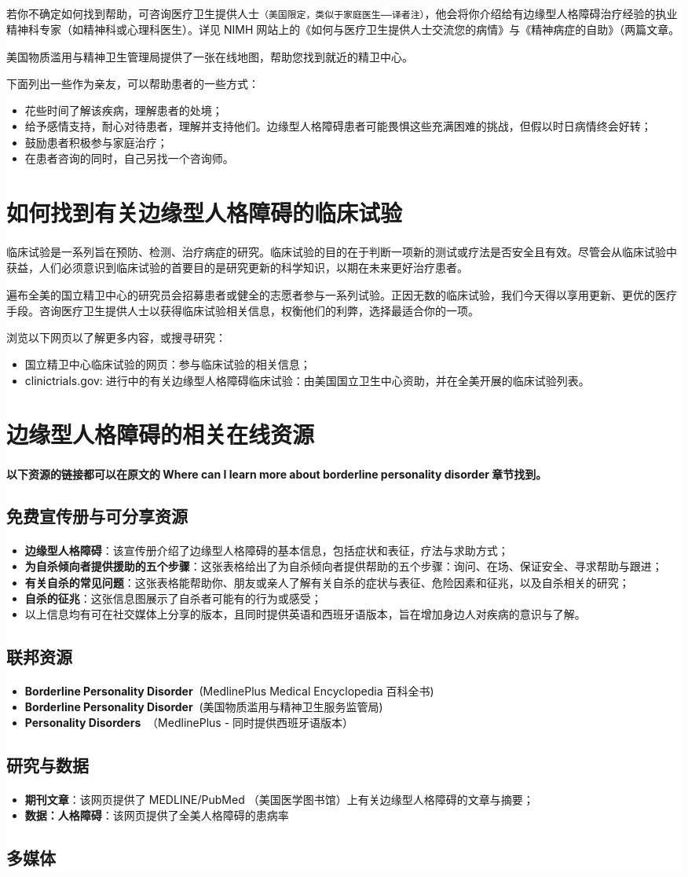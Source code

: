 若你不确定如何找到帮助，可咨询医疗卫生提供人士`（美国限定，类似于家庭医生——译者注）`，他会将你介绍给有边缘型人格障碍治疗经验的执业精神科专家（如精神科或心理科医生）。详见 NIMH 网站上的《如何与医疗卫生提供人士交流您的病情》与《精神病症的自助》（两篇文章。

美国物质滥用与精神卫生管理局提供了一张在线地图，帮助您找到就近的精卫中心。

下面列出一些作为亲友，可以帮助患者的一些方式：

- 花些时间了解该疾病，理解患者的处境；
- 给予感情支持，耐心对待患者，理解并支持他们。边缘型人格障碍患者可能畏惧这些充满困难的挑战，但假以时日病情终会好转；
- 鼓励患者积极参与家庭治疗；
- 在患者咨询的同时，自己另找一个咨询师。

# 如何找到有关边缘型人格障碍的临床试验

临床试验是一系列旨在预防、检测、治疗病症的研究。临床试验的目的在于判断一项新的测试或疗法是否安全且有效。尽管会从临床试验中获益，人们必须意识到临床试验的首要目的是研究更新的科学知识，以期在未来更好治疗患者。

遍布全美的国立精卫中心的研究员会招募患者或健全的志愿者参与一系列试验。正因无数的临床试验，我们今天得以享用更新、更优的医疗手段。咨询医疗卫生提供人士以获得临床试验相关信息，权衡他们的利弊，选择最适合你的一项。

浏览以下网页以了解更多内容，或搜寻研究：

- 国立精卫中心临床试验的网页：参与临床试验的相关信息；
- clinictrials.gov: 进行中的有关边缘型人格障碍临床试验：由美国国立卫生中心资助，并在全美开展的临床试验列表。

# 边缘型人格障碍的相关在线资源

**以下资源的链接都可以在原文的 Where can I learn more about borderline personality disorder 章节找到。**

## 免费宣传册与可分享资源

- **边缘型人格障碍**：该宣传册介绍了边缘型人格障碍的基本信息，包括症状和表征，疗法与求助方式；
- **为自杀倾向者提供援助的五个步骤**：这张表格给出了为自杀倾向者提供帮助的五个步骤：询问、在场、保证安全、寻求帮助与跟进；
- **有关自杀的常见问题**：这张表格能帮助你、朋友或亲人了解有关自杀的症状与表征、危险因素和征兆，以及自杀相关的研究；
- **自杀的征兆**：这张信息图展示了自杀者可能有的行为或感受；
- 以上信息均有可在社交媒体上分享的版本，且同时提供英语和西班牙语版本，旨在增加身边人对疾病的意识与了解。

## 联邦资源

- **Borderline Personality Disorder** [](https://medlineplus.gov/ency/article/000935.htm) (MedlinePlus Medical Encyclopedia 百科全书)
- **Borderline Personality Disorder** [](https://www.samhsa.gov/mental-health/borderline-personality-disorder) (美国物质滥用与精神卫生服务监管局)
- **Personality Disorders** [](https://medlineplus.gov/personalitydisorders.html) （MedlinePlus - 同时提供西班牙语版本）

## 研究与数据

- **期刊文章**：该网页提供了 MEDLINE/PubMed （美国医学图书馆）上有关边缘型人格障碍的文章与摘要；
- **数据：人格障碍**：该网页提供了全美人格障碍的患病率

## 多媒体
